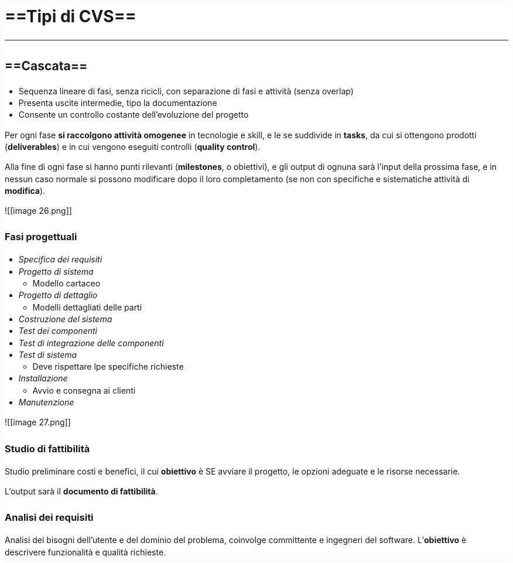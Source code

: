 # ==Tipi di CVS==

---

## ==Cascata==

- Sequenza lineare di fasi, senza ricicli, con separazione di fasi e attività (senza overlap)
- Presenta uscite intermedie, tipo la documentazione
- Consente un controllo costante dell’evoluzione del progetto

Per ogni fase **si raccolgono attività omogenee** in tecnologie e skill, e le se suddivide in **tasks**, da cui si ottengono prodotti (**deliverables**) e in cui vengono eseguiti controlli (**quality control**).

Alla fine di ogni fase si hanno punti rilevanti (**milestones**, o obiettivi), e gli output di ognuna sarà l’input della prossima fase, e in nessun caso normale si possono modificare dopo il loro completamento (se non con specifiche e sistematiche attività di **modifica**).

![[image 26.png]]

  

### Fasi progettuali

- _Specifica dei requisiti_
- _Progetto di sistema_
    - Modello cartaceo
- _Progetto di dettaglio_
    - Modelli dettagliati delle parti
- _Costruzione del sistema_
- _Test dei componenti_
- _Test di integrazione delle componenti_
- _Test di sistema_
    - Deve rispettare lpe specifiche richieste
- _Installazione_
    - Avvio e consegna ai clienti
- _Manutenzione_

![[image 27.png]]

  

### Studio di fattibilità

Studio preliminare costi e benefici, il cui **obiettivo** è SE avviare il progetto, le opzioni adeguate e le risorse necessarie.

L’output sarà il **documento di fattibilità**.

  

### Analisi dei requisiti

Analisi dei bisogni dell’utente e del dominio del problema, coinvolge committente e ingegneri del software. L’**obiettivo** è descrivere funzionalità e qualità richieste.
